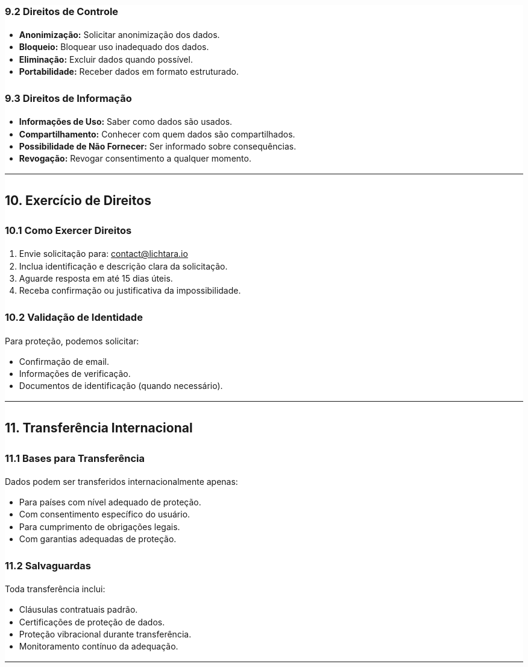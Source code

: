 ### 9.2 Direitos de Controle

- **Anonimização:** Solicitar anonimização dos dados.
- **Bloqueio:** Bloquear uso inadequado dos dados.
- **Eliminação:** Excluir dados quando possível.
- **Portabilidade:** Receber dados em formato estruturado.

### 9.3 Direitos de Informação

- **Informações de Uso:** Saber como dados são usados.
- **Compartilhamento:** Conhecer com quem dados são compartilhados.
- **Possibilidade de Não Fornecer:** Ser informado sobre consequências.
- **Revogação:** Revogar consentimento a qualquer momento.

---

## 10. Exercício de Direitos

### 10.1 Como Exercer Direitos

1. Envie solicitação para: [contact@lichtara.io](mailto:contact@lichtara.io)
2. Inclua identificação e descrição clara da solicitação.
3. Aguarde resposta em até 15 dias úteis.
4. Receba confirmação ou justificativa da impossibilidade.

### 10.2 Validação de Identidade

Para proteção, podemos solicitar:

- Confirmação de email.
- Informações de verificação.
- Documentos de identificação (quando necessário).

---

## 11. Transferência Internacional

### 11.1 Bases para Transferência

Dados podem ser transferidos internacionalmente apenas:

- Para países com nível adequado de proteção.
- Com consentimento específico do usuário.
- Para cumprimento de obrigações legais.
- Com garantias adequadas de proteção.

### 11.2 Salvaguardas

Toda transferência inclui:

- Cláusulas contratuais padrão.
- Certificações de proteção de dados.
- Proteção vibracional durante transferência.
- Monitoramento contínuo da adequação.

---